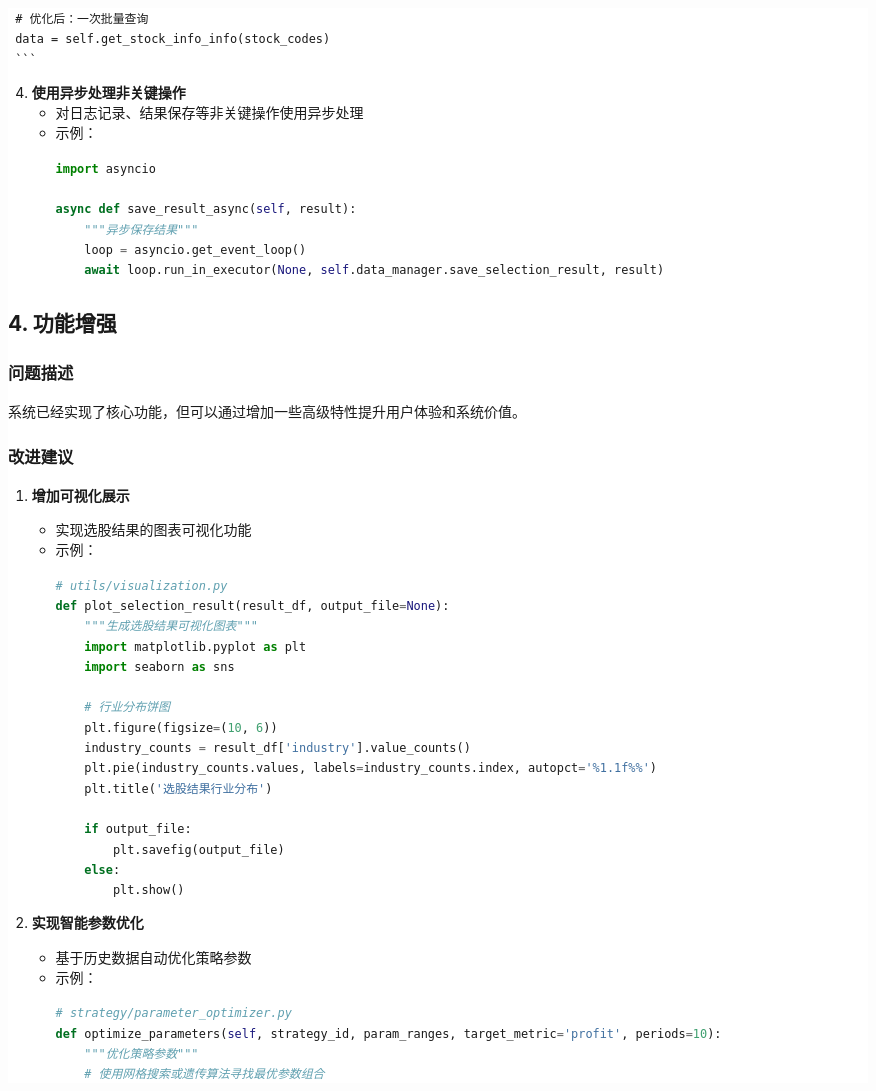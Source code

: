      # 优化后：一次批量查询
     data = self.get_stock_info_info(stock_codes)
     ```

4. **使用异步处理非关键操作**
   - 对日志记录、结果保存等非关键操作使用异步处理
   - 示例：
     ```python
     import asyncio
     
     async def save_result_async(self, result):
         """异步保存结果"""
         loop = asyncio.get_event_loop()
         await loop.run_in_executor(None, self.data_manager.save_selection_result, result)
     ```

## 4. 功能增强

### 问题描述

系统已经实现了核心功能，但可以通过增加一些高级特性提升用户体验和系统价值。

### 改进建议

1. **增加可视化展示**
   - 实现选股结果的图表可视化功能
   - 示例：
     ```python
     # utils/visualization.py
     def plot_selection_result(result_df, output_file=None):
         """生成选股结果可视化图表"""
         import matplotlib.pyplot as plt
         import seaborn as sns
         
         # 行业分布饼图
         plt.figure(figsize=(10, 6))
         industry_counts = result_df['industry'].value_counts()
         plt.pie(industry_counts.values, labels=industry_counts.index, autopct='%1.1f%%')
         plt.title('选股结果行业分布')
         
         if output_file:
             plt.savefig(output_file)
         else:
             plt.show()
     ```

2. **实现智能参数优化**
   - 基于历史数据自动优化策略参数
   - 示例：
     ```python
     # strategy/parameter_optimizer.py
     def optimize_parameters(self, strategy_id, param_ranges, target_metric='profit', periods=10):
         """优化策略参数"""
         # 使用网格搜索或遗传算法寻找最优参数组合
     ```
